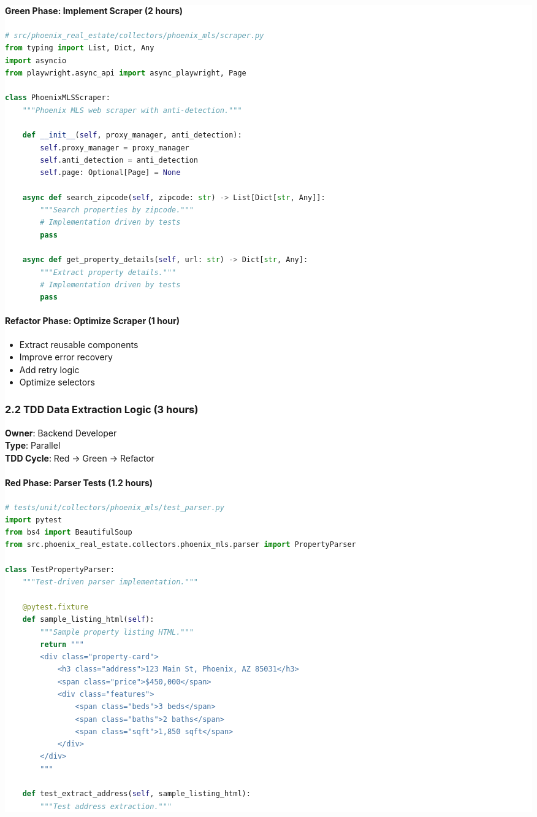 #### Green Phase: Implement Scraper (2 hours)
```python
# src/phoenix_real_estate/collectors/phoenix_mls/scraper.py
from typing import List, Dict, Any
import asyncio
from playwright.async_api import async_playwright, Page

class PhoenixMLSScraper:
    """Phoenix MLS web scraper with anti-detection."""
    
    def __init__(self, proxy_manager, anti_detection):
        self.proxy_manager = proxy_manager
        self.anti_detection = anti_detection
        self.page: Optional[Page] = None
    
    async def search_zipcode(self, zipcode: str) -> List[Dict[str, Any]]:
        """Search properties by zipcode."""
        # Implementation driven by tests
        pass
    
    async def get_property_details(self, url: str) -> Dict[str, Any]:
        """Extract property details."""
        # Implementation driven by tests
        pass
```

#### Refactor Phase: Optimize Scraper (1 hour)
- Extract reusable components
- Improve error recovery
- Add retry logic
- Optimize selectors

### 2.2 TDD Data Extraction Logic (3 hours)
**Owner**: Backend Developer  
**Type**: Parallel  
**TDD Cycle**: Red → Green → Refactor

#### Red Phase: Parser Tests (1.2 hours)
```python
# tests/unit/collectors/phoenix_mls/test_parser.py
import pytest
from bs4 import BeautifulSoup
from src.phoenix_real_estate.collectors.phoenix_mls.parser import PropertyParser

class TestPropertyParser:
    """Test-driven parser implementation."""
    
    @pytest.fixture
    def sample_listing_html(self):
        """Sample property listing HTML."""
        return """
        <div class="property-card">
            <h3 class="address">123 Main St, Phoenix, AZ 85031</h3>
            <span class="price">$450,000</span>
            <div class="features">
                <span class="beds">3 beds</span>
                <span class="baths">2 baths</span>
                <span class="sqft">1,850 sqft</span>
            </div>
        </div>
        """
    
    def test_extract_address(self, sample_listing_html):
        """Test address extraction."""
```